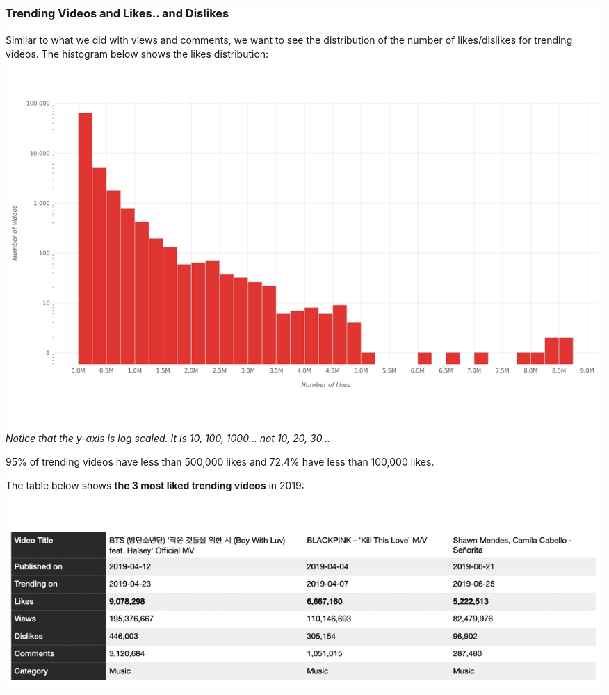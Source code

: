 ### Trending Videos and Likes.. and Dislikes

Similar to what we did with views and comments, we want to see the distribution of the number of likes/dislikes for trending videos. The histogram below shows the likes distribution:

<br>


![](/assets/images/2020/yta2-likes-dist.png)


<br>


*Notice that the y-axis is log scaled. It is 10, 100, 1000… not 10, 20, 30…*

95% of trending videos have less than 500,000 likes and 72.4% have less than 100,000 likes.

The table below shows **the 3 most liked trending videos** in 2019:

<br>


![](/assets/images/2020/yta2-top3-likes.png)
